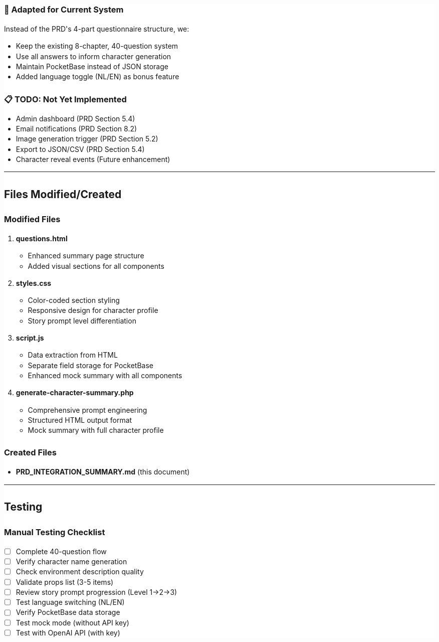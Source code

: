 ### 🔄 Adapted for Current System
Instead of the PRD's 4-part questionnaire structure, we:
- Keep the existing 8-chapter, 40-question system
- Use all answers to inform character generation
- Maintain PocketBase instead of JSON storage
- Added language toggle (NL/EN) as bonus feature

### 📋 TODO: Not Yet Implemented
- Admin dashboard (PRD Section 5.4)
- Email notifications (PRD Section 8.2)
- Image generation trigger (PRD Section 5.2)
- Export to JSON/CSV (PRD Section 5.4)
- Character reveal events (Future enhancement)

---

## Files Modified/Created

### Modified Files
1. **questions.html**
   - Enhanced summary page structure
   - Added visual sections for all components

2. **styles.css**
   - Color-coded section styling
   - Responsive design for character profile
   - Story prompt level differentiation

3. **script.js**
   - Data extraction from HTML
   - Separate field storage for PocketBase
   - Enhanced mock summary with all components

4. **generate-character-summary.php**
   - Comprehensive prompt engineering
   - Structured HTML output format
   - Mock summary with full character profile

### Created Files
- **PRD_INTEGRATION_SUMMARY.md** (this document)

---

## Testing

### Manual Testing Checklist
- [ ] Complete 40-question flow
- [ ] Verify character name generation
- [ ] Check environment description quality
- [ ] Validate props list (3-5 items)
- [ ] Review story prompt progression (Level 1→2→3)
- [ ] Test language switching (NL/EN)
- [ ] Verify PocketBase data storage
- [ ] Test mock mode (without API key)
- [ ] Test with OpenAI API (with key)

